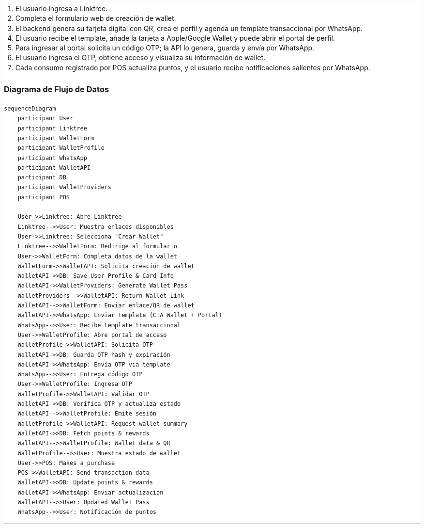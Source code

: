 1. El usuario ingresa a Linktree.
2. Completa el formulario web de creación de wallet.
3. El backend genera su tarjeta digital con QR, crea el perfil y agenda un template transaccional por WhatsApp.
4. El usuario recibe el template, añade la tarjeta a Apple/Google Wallet y puede abrir el portal de perfil.
5. Para ingresar al portal solicita un código OTP; la API lo genera, guarda y envía por WhatsApp.
6. El usuario ingresa el OTP, obtiene acceso y visualiza su información de wallet.
7. Cada consumo registrado por POS actualiza puntos, y el usuario recibe notificaciones salientes por WhatsApp.

### Diagrama de Flujo de Datos

```mermaid
sequenceDiagram
    participant User
    participant Linktree
    participant WalletForm
    participant WalletProfile
    participant WhatsApp
    participant WalletAPI
    participant DB
    participant WalletProviders
    participant POS

    User->>Linktree: Abre Linktree
    Linktree-->>User: Muestra enlaces disponibles
    User->>Linktree: Selecciona "Crear Wallet"
    Linktree-->>WalletForm: Redirige al formulario
    User->>WalletForm: Completa datos de la wallet
    WalletForm->>WalletAPI: Solicita creación de wallet
    WalletAPI->>DB: Save User Profile & Card Info
    WalletAPI->>WalletProviders: Generate Wallet Pass
    WalletProviders-->>WalletAPI: Return Wallet Link
    WalletAPI-->>WalletForm: Enviar enlace/QR de wallet
    WalletAPI->>WhatsApp: Enviar template (CTA Wallet + Portal)
    WhatsApp-->>User: Recibe template transaccional
    User->>WalletProfile: Abre portal de acceso
    WalletProfile->>WalletAPI: Solicita OTP
    WalletAPI->>DB: Guarda OTP hash y expiración
    WalletAPI->>WhatsApp: Envía OTP via template
    WhatsApp-->>User: Entrega código OTP
    User->>WalletProfile: Ingresa OTP
    WalletProfile->>WalletAPI: Validar OTP
    WalletAPI->>DB: Verifica OTP y actualiza estado
    WalletAPI-->>WalletProfile: Emite sesión
    WalletProfile->>WalletAPI: Request wallet summary
    WalletAPI->>DB: Fetch points & rewards
    WalletAPI-->>WalletProfile: Wallet data & QR
    WalletProfile-->>User: Muestra estado de wallet
    User->>POS: Makes a purchase
    POS->>WalletAPI: Send transaction data
    WalletAPI->>DB: Update points & rewards
    WalletAPI->>WhatsApp: Enviar actualización
    WalletAPI-->>User: Updated Wallet Pass
    WhatsApp-->>User: Notificación de puntos
```

---